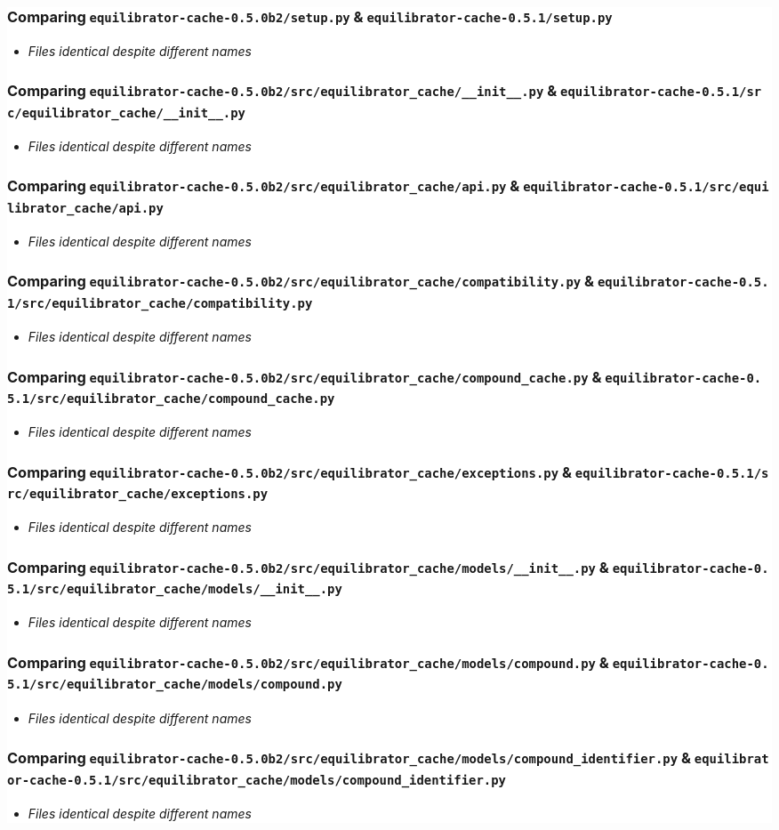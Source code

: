 ### Comparing `equilibrator-cache-0.5.0b2/setup.py` & `equilibrator-cache-0.5.1/setup.py`

 * *Files identical despite different names*

### Comparing `equilibrator-cache-0.5.0b2/src/equilibrator_cache/__init__.py` & `equilibrator-cache-0.5.1/src/equilibrator_cache/__init__.py`

 * *Files identical despite different names*

### Comparing `equilibrator-cache-0.5.0b2/src/equilibrator_cache/api.py` & `equilibrator-cache-0.5.1/src/equilibrator_cache/api.py`

 * *Files identical despite different names*

### Comparing `equilibrator-cache-0.5.0b2/src/equilibrator_cache/compatibility.py` & `equilibrator-cache-0.5.1/src/equilibrator_cache/compatibility.py`

 * *Files identical despite different names*

### Comparing `equilibrator-cache-0.5.0b2/src/equilibrator_cache/compound_cache.py` & `equilibrator-cache-0.5.1/src/equilibrator_cache/compound_cache.py`

 * *Files identical despite different names*

### Comparing `equilibrator-cache-0.5.0b2/src/equilibrator_cache/exceptions.py` & `equilibrator-cache-0.5.1/src/equilibrator_cache/exceptions.py`

 * *Files identical despite different names*

### Comparing `equilibrator-cache-0.5.0b2/src/equilibrator_cache/models/__init__.py` & `equilibrator-cache-0.5.1/src/equilibrator_cache/models/__init__.py`

 * *Files identical despite different names*

### Comparing `equilibrator-cache-0.5.0b2/src/equilibrator_cache/models/compound.py` & `equilibrator-cache-0.5.1/src/equilibrator_cache/models/compound.py`

 * *Files identical despite different names*

### Comparing `equilibrator-cache-0.5.0b2/src/equilibrator_cache/models/compound_identifier.py` & `equilibrator-cache-0.5.1/src/equilibrator_cache/models/compound_identifier.py`

 * *Files identical despite different names*
